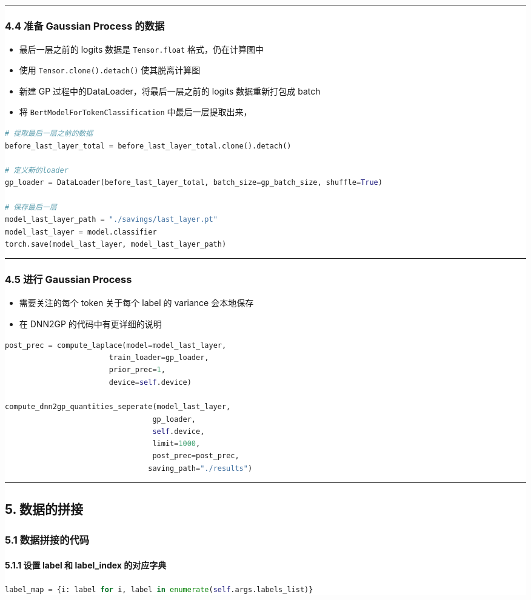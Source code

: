***

### 4.4 准备 Gaussian Process 的数据

* 最后一层之前的 logits 数据是 `Tensor.float` 格式，仍在计算图中

* 使用 `Tensor.clone().detach()` 使其脱离计算图

* 新建 GP 过程中的DataLoader，将最后一层之前的 logits 数据重新打包成 batch

* 将 `BertModelForTokenClassification` 中最后一层提取出来，

```python
# 提取最后一层之前的数据
before_last_layer_total = before_last_layer_total.clone().detach()

# 定义新的loader
gp_loader = DataLoader(before_last_layer_total, batch_size=gp_batch_size, shuffle=True)

# 保存最后一层
model_last_layer_path = "./savings/last_layer.pt"
model_last_layer = model.classifier
torch.save(model_last_layer, model_last_layer_path)
```

***

### 4.5 进行 Gaussian Process

* 需要关注的每个 token 关于每个 label 的 variance 会本地保存

* 在 DNN2GP 的代码中有更详细的说明

```python
post_prec = compute_laplace(model=model_last_layer,
                        train_loader=gp_loader,
                        prior_prec=1,
                        device=self.device)

compute_dnn2gp_quantities_seperate(model_last_layer,
                                  gp_loader,
                                  self.device,
                                  limit=1000,
                                  post_prec=post_prec,
                                 saving_path="./results")

```

***

## 5. 数据的拼接

### 5.1 数据拼接的代码
#### 5.1.1 设置 label 和 label_index 的对应字典
```python
label_map = {i: label for i, label in enumerate(self.args.labels_list)}
```
